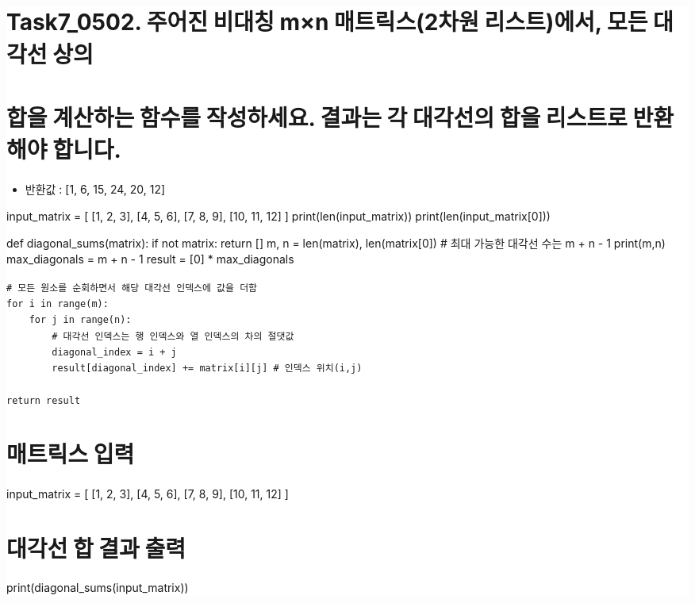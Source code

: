 # Task7_0502. 주어진 비대칭 m×n 매트릭스(2차원 리스트)에서, 모든 대각선 상의
# 합을 계산하는 함수를 작성하세요. 결과는 각 대각선의 합을 리스트로 반환해야 합니다.
- 반환값 : [1, 6, 15, 24, 20, 12]

input_matrix = [
    [1, 2, 3],
    [4, 5, 6],
    [7, 8, 9],
    [10, 11, 12]
]
print(len(input_matrix))
print(len(input_matrix[0]))

def diagonal_sums(matrix):
    if not matrix:
        return []
    m, n = len(matrix), len(matrix[0])
    # 최대 가능한 대각선 수는 m + n - 1
    print(m,n)
    max_diagonals = m + n - 1
    result = [0] * max_diagonals

    # 모든 원소를 순회하면서 해당 대각선 인덱스에 값을 더함
    for i in range(m):
        for j in range(n):
            # 대각선 인덱스는 행 인덱스와 열 인덱스의 차의 절댓값
            diagonal_index = i + j
            result[diagonal_index] += matrix[i][j] # 인덱스 위치(i,j)

    return result

# 매트릭스 입력
input_matrix = [
    [1, 2, 3],
    [4, 5, 6],
    [7, 8, 9],
    [10, 11, 12]
]

# 대각선 합 결과 출력
print(diagonal_sums(input_matrix))

